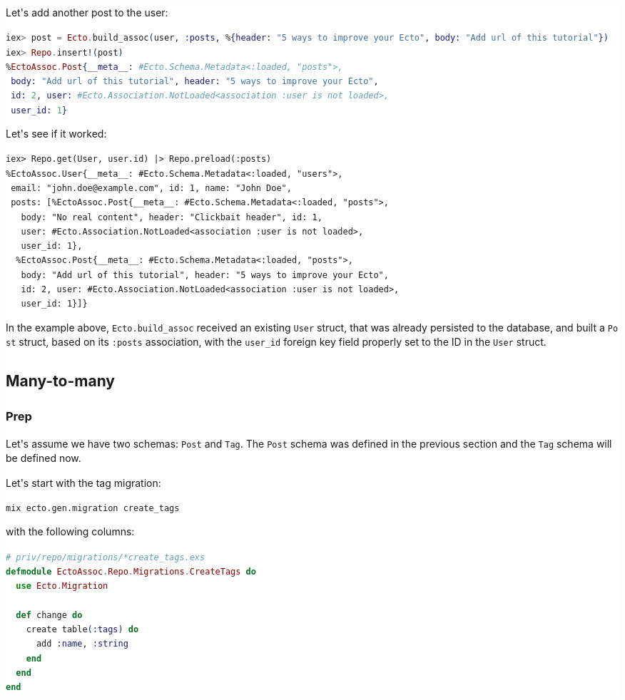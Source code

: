 Let's add another post to the user:

```elixir
iex> post = Ecto.build_assoc(user, :posts, %{header: "5 ways to improve your Ecto", body: "Add url of this tutorial"})
iex> Repo.insert!(post)
%EctoAssoc.Post{__meta__: #Ecto.Schema.Metadata<:loaded, "posts">,
 body: "Add url of this tutorial", header: "5 ways to improve your Ecto",
 id: 2, user: #Ecto.Association.NotLoaded<association :user is not loaded>,
 user_id: 1}
```

Let's see if it worked:

```
iex> Repo.get(User, user.id) |> Repo.preload(:posts)
%EctoAssoc.User{__meta__: #Ecto.Schema.Metadata<:loaded, "users">,
 email: "john.doe@example.com", id: 1, name: "John Doe",
 posts: [%EctoAssoc.Post{__meta__: #Ecto.Schema.Metadata<:loaded, "posts">,
   body: "No real content", header: "Clickbait header", id: 1,
   user: #Ecto.Association.NotLoaded<association :user is not loaded>,
   user_id: 1},
  %EctoAssoc.Post{__meta__: #Ecto.Schema.Metadata<:loaded, "posts">,
   body: "Add url of this tutorial", header: "5 ways to improve your Ecto",
   id: 2, user: #Ecto.Association.NotLoaded<association :user is not loaded>,
   user_id: 1}]}
```

In the example above, `Ecto.build_assoc` received an existing `User` struct, that was already persisted to the database, and built a `Post` struct, based on its `:posts` association, with the `user_id` foreign key field properly set to the ID in the `User` struct.

## Many-to-many

### Prep

Let's assume we have two schemas: `Post` and `Tag`. The `Post` schema was defined in the previous section and the `Tag` schema will be defined now.

Let's start with the tag migration:

```
mix ecto.gen.migration create_tags
```

with the following columns:

```elixir
# priv/repo/migrations/*create_tags.exs
defmodule EctoAssoc.Repo.Migrations.CreateTags do
  use Ecto.Migration

  def change do
    create table(:tags) do
      add :name, :string
    end
  end
end
```
